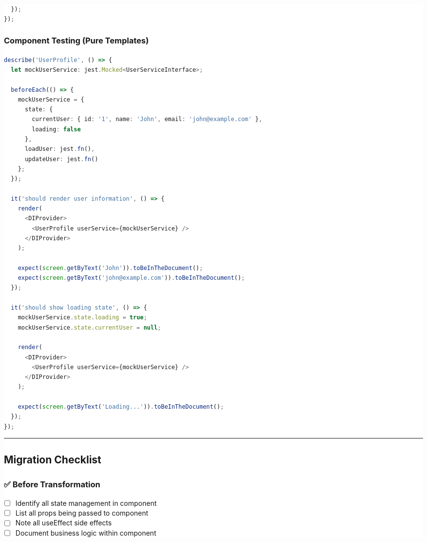 ```typescript
  });
});
```

### Component Testing (Pure Templates)
```typescript
describe('UserProfile', () => {
  let mockUserService: jest.Mocked<UserServiceInterface>;

  beforeEach(() => {
    mockUserService = {
      state: {
        currentUser: { id: '1', name: 'John', email: 'john@example.com' },
        loading: false
      },
      loadUser: jest.fn(),
      updateUser: jest.fn()
    };
  });

  it('should render user information', () => {
    render(
      <DIProvider>
        <UserProfile userService={mockUserService} />
      </DIProvider>
    );

    expect(screen.getByText('John')).toBeInTheDocument();
    expect(screen.getByText('john@example.com')).toBeInTheDocument();
  });

  it('should show loading state', () => {
    mockUserService.state.loading = true;
    mockUserService.state.currentUser = null;

    render(
      <DIProvider>
        <UserProfile userService={mockUserService} />
      </DIProvider>
    );

    expect(screen.getByText('Loading...')).toBeInTheDocument();
  });
});
```

---

## Migration Checklist

### ✅ Before Transformation
- [ ] Identify all state management in component
- [ ] List all props being passed to component  
- [ ] Note all useEffect side effects
- [ ] Document business logic within component

